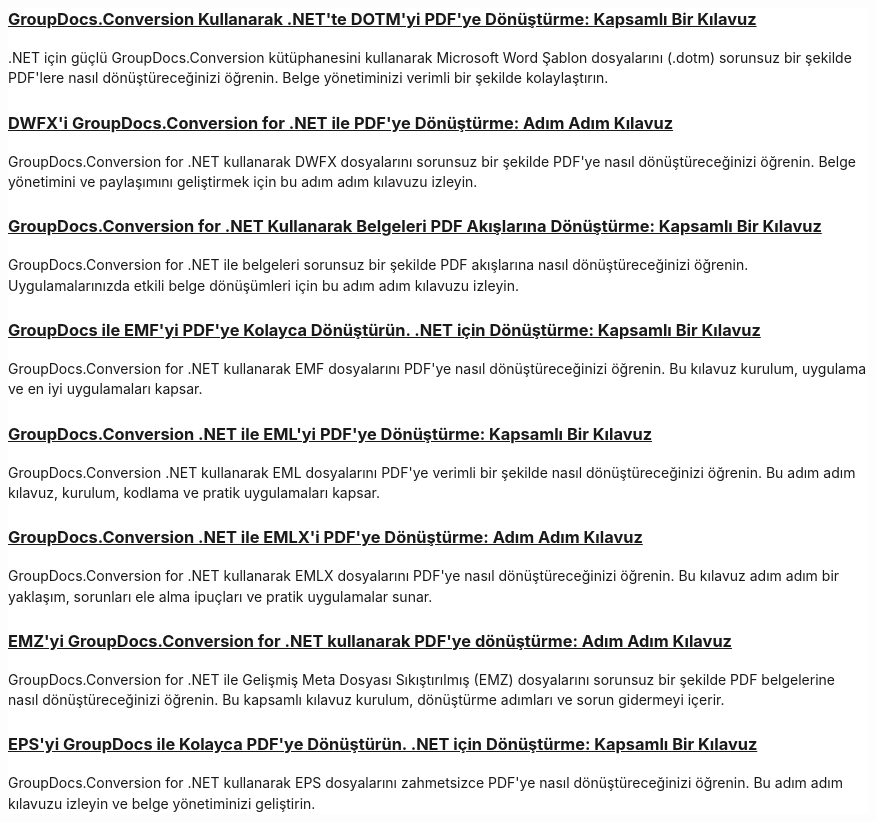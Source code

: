 ### [GroupDocs.Conversion Kullanarak .NET'te DOTM'yi PDF'ye Dönüştürme: Kapsamlı Bir Kılavuz](./convert-dotm-to-pdf-net-groupdocs-conversion/)
.NET için güçlü GroupDocs.Conversion kütüphanesini kullanarak Microsoft Word Şablon dosyalarını (.dotm) sorunsuz bir şekilde PDF'lere nasıl dönüştüreceğinizi öğrenin. Belge yönetiminizi verimli bir şekilde kolaylaştırın.

### [DWFX'i GroupDocs.Conversion for .NET ile PDF'ye Dönüştürme: Adım Adım Kılavuz](./convert-dwfx-pdf-groupdocs-conversion-dotnet/)
GroupDocs.Conversion for .NET kullanarak DWFX dosyalarını sorunsuz bir şekilde PDF'ye nasıl dönüştüreceğinizi öğrenin. Belge yönetimini ve paylaşımını geliştirmek için bu adım adım kılavuzu izleyin.

### [GroupDocs.Conversion for .NET Kullanarak Belgeleri PDF Akışlarına Dönüştürme: Kapsamlı Bir Kılavuz](./convert-documents-pdf-streams-groupdocs-conversion-dotnet/)
GroupDocs.Conversion for .NET ile belgeleri sorunsuz bir şekilde PDF akışlarına nasıl dönüştüreceğinizi öğrenin. Uygulamalarınızda etkili belge dönüşümleri için bu adım adım kılavuzu izleyin.

### [GroupDocs ile EMF'yi PDF'ye Kolayca Dönüştürün. .NET için Dönüştürme: Kapsamlı Bir Kılavuz](./convert-emf-pdf-groupdocs-dotnet/)
GroupDocs.Conversion for .NET kullanarak EMF dosyalarını PDF'ye nasıl dönüştüreceğinizi öğrenin. Bu kılavuz kurulum, uygulama ve en iyi uygulamaları kapsar.

### [GroupDocs.Conversion .NET ile EML'yi PDF'ye Dönüştürme: Kapsamlı Bir Kılavuz](./convert-eml-pdf-groupdocs-conversion-net/)
GroupDocs.Conversion .NET kullanarak EML dosyalarını PDF'ye verimli bir şekilde nasıl dönüştüreceğinizi öğrenin. Bu adım adım kılavuz, kurulum, kodlama ve pratik uygulamaları kapsar.

### [GroupDocs.Conversion .NET ile EMLX'i PDF'ye Dönüştürme: Adım Adım Kılavuz](./convert-emlx-to-pdf-groupdocs-conversion-net/)
GroupDocs.Conversion for .NET kullanarak EMLX dosyalarını PDF'ye nasıl dönüştüreceğinizi öğrenin. Bu kılavuz adım adım bir yaklaşım, sorunları ele alma ipuçları ve pratik uygulamalar sunar.

### [EMZ'yi GroupDocs.Conversion for .NET kullanarak PDF'ye dönüştürme: Adım Adım Kılavuz](./convert-emz-pdf-groupdocs-net/)
GroupDocs.Conversion for .NET ile Gelişmiş Meta Dosyası Sıkıştırılmış (EMZ) dosyalarını sorunsuz bir şekilde PDF belgelerine nasıl dönüştüreceğinizi öğrenin. Bu kapsamlı kılavuz kurulum, dönüştürme adımları ve sorun gidermeyi içerir.

### [EPS'yi GroupDocs ile Kolayca PDF'ye Dönüştürün. .NET için Dönüştürme: Kapsamlı Bir Kılavuz](./convert-eps-to-pdf-groupdocs-conversion-dotnet/)
GroupDocs.Conversion for .NET kullanarak EPS dosyalarını zahmetsizce PDF'ye nasıl dönüştüreceğinizi öğrenin. Bu adım adım kılavuzu izleyin ve belge yönetiminizi geliştirin.
